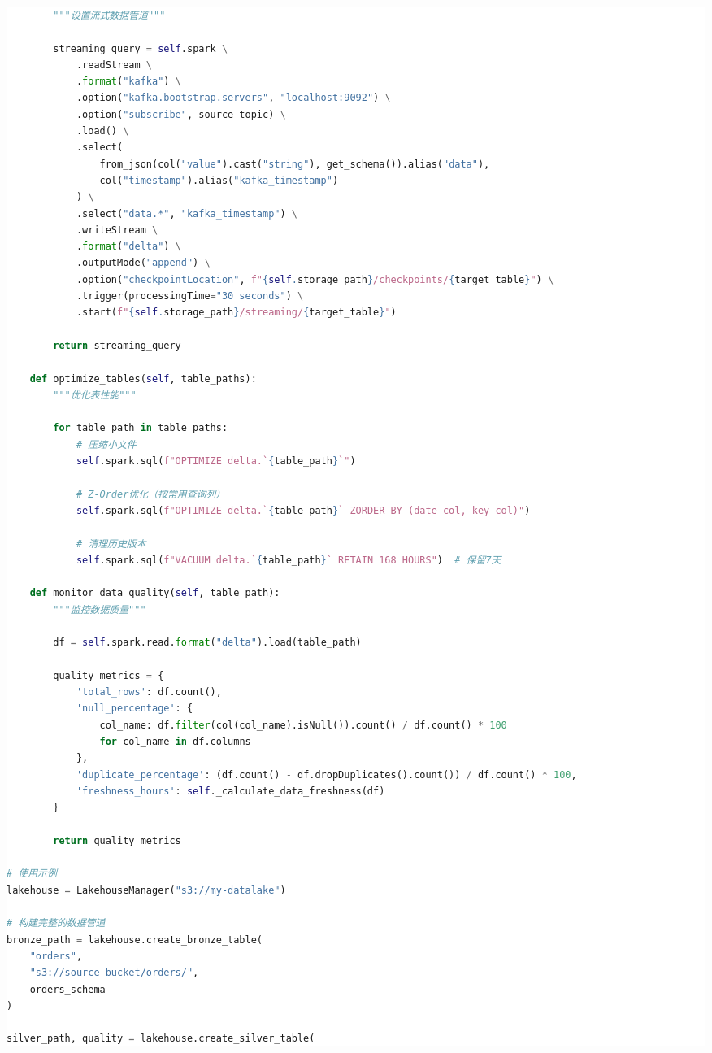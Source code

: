 ```python
        """设置流式数据管道"""
        
        streaming_query = self.spark \
            .readStream \
            .format("kafka") \
            .option("kafka.bootstrap.servers", "localhost:9092") \
            .option("subscribe", source_topic) \
            .load() \
            .select(
                from_json(col("value").cast("string"), get_schema()).alias("data"),
                col("timestamp").alias("kafka_timestamp")
            ) \
            .select("data.*", "kafka_timestamp") \
            .writeStream \
            .format("delta") \
            .outputMode("append") \
            .option("checkpointLocation", f"{self.storage_path}/checkpoints/{target_table}") \
            .trigger(processingTime="30 seconds") \
            .start(f"{self.storage_path}/streaming/{target_table}")
            
        return streaming_query
    
    def optimize_tables(self, table_paths):
        """优化表性能"""
        
        for table_path in table_paths:
            # 压缩小文件
            self.spark.sql(f"OPTIMIZE delta.`{table_path}`")
            
            # Z-Order优化（按常用查询列）
            self.spark.sql(f"OPTIMIZE delta.`{table_path}` ZORDER BY (date_col, key_col)")
            
            # 清理历史版本
            self.spark.sql(f"VACUUM delta.`{table_path}` RETAIN 168 HOURS")  # 保留7天
    
    def monitor_data_quality(self, table_path):
        """监控数据质量"""
        
        df = self.spark.read.format("delta").load(table_path)
        
        quality_metrics = {
            'total_rows': df.count(),
            'null_percentage': {
                col_name: df.filter(col(col_name).isNull()).count() / df.count() * 100
                for col_name in df.columns
            },
            'duplicate_percentage': (df.count() - df.dropDuplicates().count()) / df.count() * 100,
            'freshness_hours': self._calculate_data_freshness(df)
        }
        
        return quality_metrics

# 使用示例
lakehouse = LakehouseManager("s3://my-datalake")

# 构建完整的数据管道
bronze_path = lakehouse.create_bronze_table(
    "orders", 
    "s3://source-bucket/orders/", 
    orders_schema
)

silver_path, quality = lakehouse.create_silver_table(
```